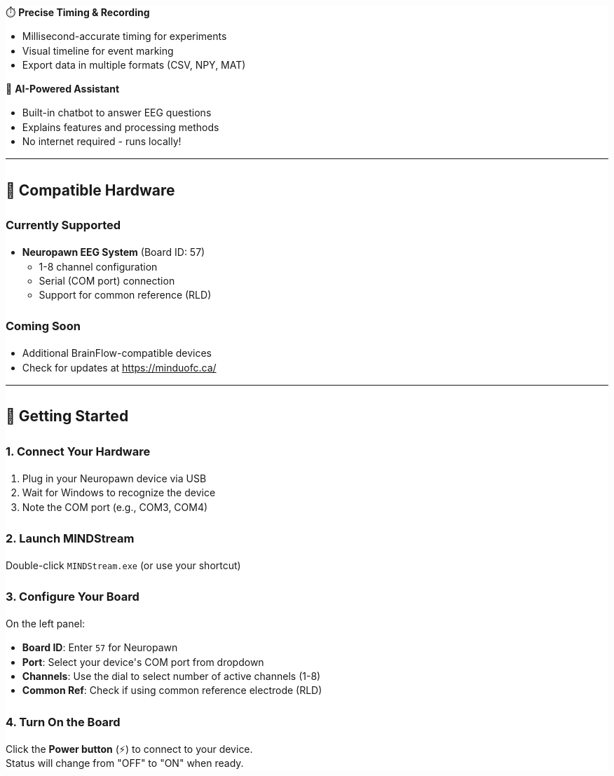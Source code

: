 ⏱️ **Precise Timing & Recording**
- Millisecond-accurate timing for experiments
- Visual timeline for event marking
- Export data in multiple formats (CSV, NPY, MAT)

🤖 **AI-Powered Assistant**
- Built-in chatbot to answer EEG questions
- Explains features and processing methods
- No internet required - runs locally!

---

## 🔌 Compatible Hardware

### Currently Supported

- **Neuropawn EEG System** (Board ID: 57)
  - 1-8 channel configuration
  - Serial (COM port) connection
  - Support for common reference (RLD)

### Coming Soon
- Additional BrainFlow-compatible devices
- Check for updates at https://minduofc.ca/

---

## 🚀 Getting Started

### 1. Connect Your Hardware

1. Plug in your Neuropawn device via USB
2. Wait for Windows to recognize the device
3. Note the COM port (e.g., COM3, COM4)

### 2. Launch MINDStream

Double-click `MINDStream.exe` (or use your shortcut)

### 3. Configure Your Board

On the left panel:
- **Board ID**: Enter `57` for Neuropawn
- **Port**: Select your device's COM port from dropdown
- **Channels**: Use the dial to select number of active channels (1-8)
- **Common Ref**: Check if using common reference electrode (RLD)

### 4. Turn On the Board

Click the **Power button** (⚡) to connect to your device.  
Status will change from "OFF" to "ON" when ready.
